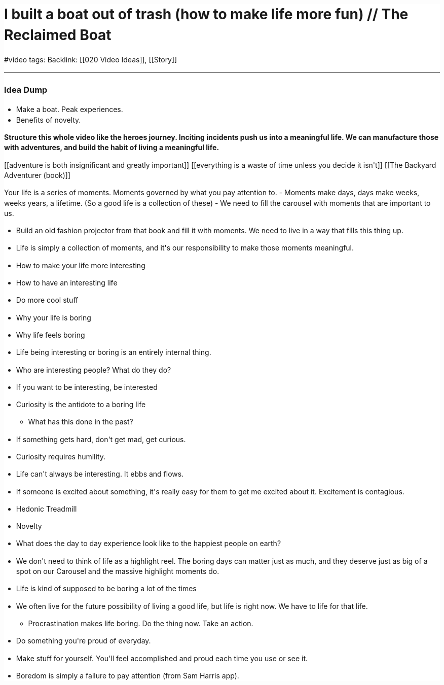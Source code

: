 # I built a boat out of trash (how to make life more fun) // The Reclaimed Boat
#video 
tags: 
Backlink: [[020 Video Ideas]], [[Story]]

---
### Idea Dump
- Make a boat. Peak experiences.
- Benefits of novelty.

**Structure this whole video like the heroes journey. Inciting incidents push us into a meaningful life. We can manufacture those with adventures, and build the habit of living a meaningful life.**


[[adventure is both insignificant and greatly important]]
[[everything is a waste of time unless you decide it isn't]]
[[The Backyard Adventurer (book)]]


Your life is a series of moments. Moments governed by what you pay attention to. 
	- Moments make days, days make weeks, weeks years, a lifetime. (So a good life is a collection of these)
	- We need to fill the carousel with moments that are important to us.
- Build an old fashion projector from that book and fill it with moments. We need to live in a way that fills this thing up.
- Life is simply a collection of moments, and it's our responsibility to make those moments meaningful. 

- How to make your life more interesting
- How to have an interesting life
- Do more cool stuff
- Why your life is boring
- Why life feels boring

- Life being interesting or boring is an entirely internal thing.
- Who are interesting people? What do they do?
- If you want to be interesting, be interested
- Curiosity is the antidote to a boring life
	- What has this done in the past?
- If something gets hard, don't get mad, get curious.
- Curiosity requires humility.
- Life can't always be interesting. It ebbs and flows.
- If someone is excited about something, it's really easy for them to get me excited about it. Excitement is contagious.
- Hedonic Treadmill
- Novelty
- What does the day to day experience look like to the happiest people on earth?
- We don't need to think of life as a highlight reel. The boring days can matter just as much, and they deserve just as big of a spot on our Carousel and the massive highlight moments do. 
- Life is kind of supposed to be boring a lot of the times
- We often live for the future possibility of living a good life, but life is right now. We have to life for that life. 
	- Procrastination makes life boring. Do the thing now. Take an action.
-  Do something you're proud of everyday. 
- Make stuff for yourself. You'll feel accomplished and proud each time you use or see it.
- Boredom is simply a failure to pay attention (from Sam Harris app). 
